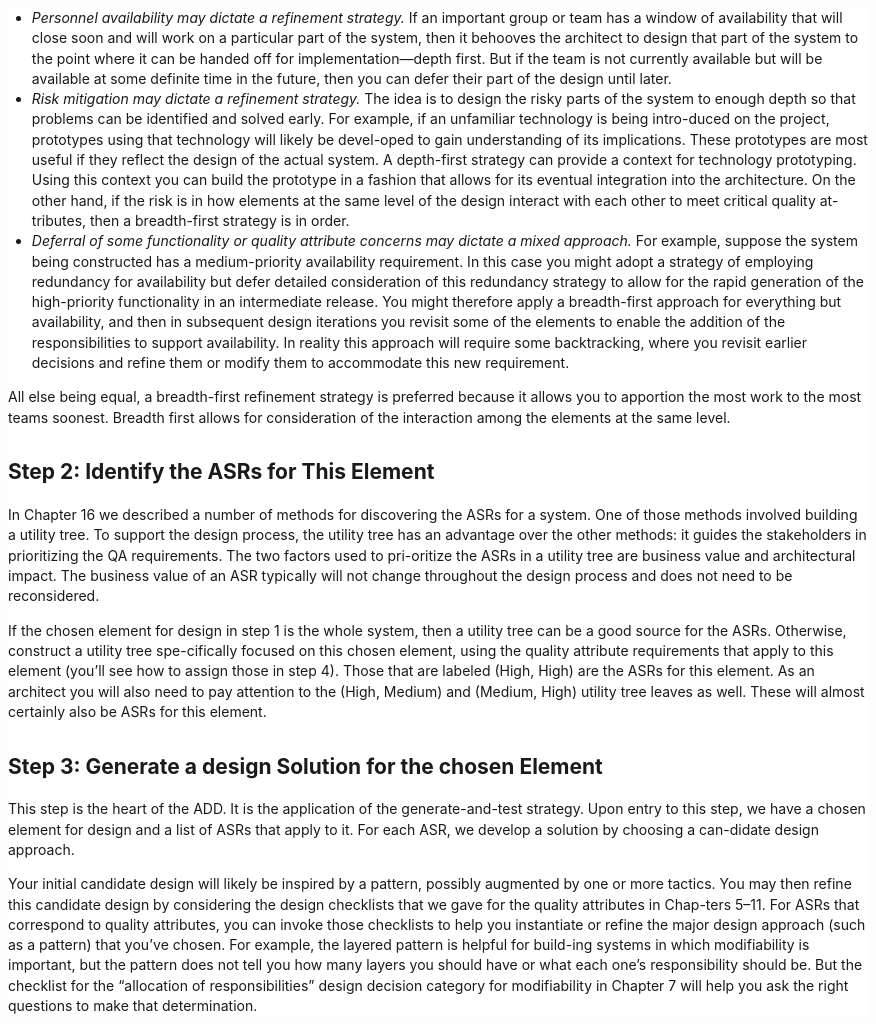 * _Personnel availability may dictate a refinement strategy._ If an important group or team has a window of availability that will close soon and will work on a particular part of the system, then it behooves the architect to design that part of the system to the point where it can be handed off for implementation—depth first. But if the team is not currently available but will be available at some definite time in the future, then you can defer their part of the design until later.
* _Risk mitigation may dictate a refinement strategy._ The idea is to design the risky parts of the system to enough depth so that problems can be identified and solved early. For example, if an unfamiliar technology is being intro-duced on the project, prototypes using that technology will likely be devel-oped to gain understanding of its implications. These prototypes are most useful if they reflect the design of the actual system. A depth-first strategy can provide a context for technology prototyping. Using this context you can build the prototype in a fashion that allows for its eventual integration into the architecture. On the other hand, if the risk is in how elements at the same level of the design interact with each other to meet critical quality at-tributes, then a breadth-first strategy is in order.
* _Deferral of some functionality or quality attribute concerns may dictate a mixed approach._ For example, suppose the system being constructed has a medium-priority availability requirement. In this case you might adopt a strategy of employing redundancy for availability but defer detailed consideration of this redundancy strategy to allow for the rapid generation of the high-priority functionality in an intermediate release. You might therefore apply a breadth-first approach for everything but availability, and then in subsequent design iterations you revisit some of the elements to enable the addition of the responsibilities to support availability. In reality this approach will require some backtracking, where you revisit earlier decisions and refine them or modify them to accommodate this new requirement.

All else being equal, a breadth-first refinement strategy is preferred because it allows you to apportion the most work to the most teams soonest. Breadth first allows for consideration of the interaction among the elements at the same level.

## Step 2: Identify the ASRs for This Element

In Chapter 16 we described a number of methods for discovering the ASRs for a system. One of those methods involved building a utility tree. To support the design process, the utility tree has an advantage over the other methods: it guides the stakeholders in prioritizing the QA requirements. The two factors used to pri-oritize the ASRs in a utility tree are business value and architectural impact. The business value of an ASR typically will not change throughout the design process and does not need to be reconsidered.

If the chosen element for design in step 1 is the whole system, then a utility tree can be a good source for the ASRs. Otherwise, construct a utility tree spe-cifically focused on this chosen element, using the quality attribute requirements that apply to this element (you’ll see how to assign those in step 4). Those that are labeled (High, High) are the ASRs for this element. As an architect you will also need to pay attention to the (High, Medium) and (Medium, High) utility tree leaves as well. These will almost certainly also be ASRs for this element.

## Step 3: Generate a design Solution for the chosen Element

This step is the heart of the ADD. It is the application of the generate-and-test strategy. Upon entry to this step, we have a chosen element for design and a list of ASRs that apply to it. For each ASR, we develop a solution by choosing a can-didate design approach.

Your initial candidate design will likely be inspired by a pattern, possibly augmented by one or more tactics. You may then refine this candidate design by considering the design checklists that we gave for the quality attributes in Chap-ters 5–11. For ASRs that correspond to quality attributes, you can invoke those checklists to help you instantiate or refine the major design approach (such as a pattern) that you’ve chosen. For example, the layered pattern is helpful for build-ing systems in which modifiability is important, but the pattern does not tell you how many layers you should have or what each one’s responsibility should be. But the checklist for the “allocation of responsibilities” design decision category for modifiability in Chapter 7 will help you ask the right questions to make that determination.
